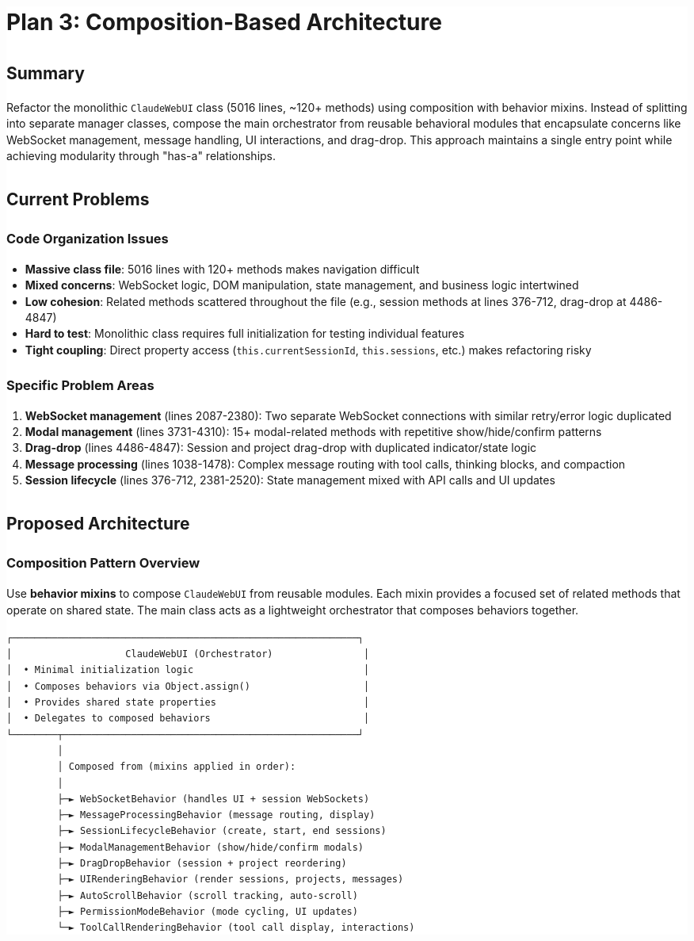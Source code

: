 # Plan 3: Composition-Based Architecture

## Summary
Refactor the monolithic `ClaudeWebUI` class (5016 lines, ~120+ methods) using composition with behavior mixins. Instead of splitting into separate manager classes, compose the main orchestrator from reusable behavioral modules that encapsulate concerns like WebSocket management, message handling, UI interactions, and drag-drop. This approach maintains a single entry point while achieving modularity through "has-a" relationships.

## Current Problems

### Code Organization Issues
- **Massive class file**: 5016 lines with 120+ methods makes navigation difficult
- **Mixed concerns**: WebSocket logic, DOM manipulation, state management, and business logic intertwined
- **Low cohesion**: Related methods scattered throughout the file (e.g., session methods at lines 376-712, drag-drop at 4486-4847)
- **Hard to test**: Monolithic class requires full initialization for testing individual features
- **Tight coupling**: Direct property access (`this.currentSessionId`, `this.sessions`, etc.) makes refactoring risky

### Specific Problem Areas
1. **WebSocket management** (lines 2087-2380): Two separate WebSocket connections with similar retry/error logic duplicated
2. **Modal management** (lines 3731-4310): 15+ modal-related methods with repetitive show/hide/confirm patterns
3. **Drag-drop** (lines 4486-4847): Session and project drag-drop with duplicated indicator/state logic
4. **Message processing** (lines 1038-1478): Complex message routing with tool calls, thinking blocks, and compaction
5. **Session lifecycle** (lines 376-712, 2381-2520): State management mixed with API calls and UI updates

## Proposed Architecture

### Composition Pattern Overview
Use **behavior mixins** to compose `ClaudeWebUI` from reusable modules. Each mixin provides a focused set of related methods that operate on shared state. The main class acts as a lightweight orchestrator that composes behaviors together.

```
┌─────────────────────────────────────────────────────────────┐
│                    ClaudeWebUI (Orchestrator)                │
│  • Minimal initialization logic                              │
│  • Composes behaviors via Object.assign()                    │
│  • Provides shared state properties                          │
│  • Delegates to composed behaviors                           │
└────────┬────────────────────────────────────────────────────┘
         │
         │ Composed from (mixins applied in order):
         │
         ├─► WebSocketBehavior (handles UI + session WebSockets)
         ├─► MessageProcessingBehavior (message routing, display)
         ├─► SessionLifecycleBehavior (create, start, end sessions)
         ├─► ModalManagementBehavior (show/hide/confirm modals)
         ├─► DragDropBehavior (session + project reordering)
         ├─► UIRenderingBehavior (render sessions, projects, messages)
         ├─► AutoScrollBehavior (scroll tracking, auto-scroll)
         ├─► PermissionModeBehavior (mode cycling, UI updates)
         └─► ToolCallRenderingBehavior (tool call display, interactions)
```